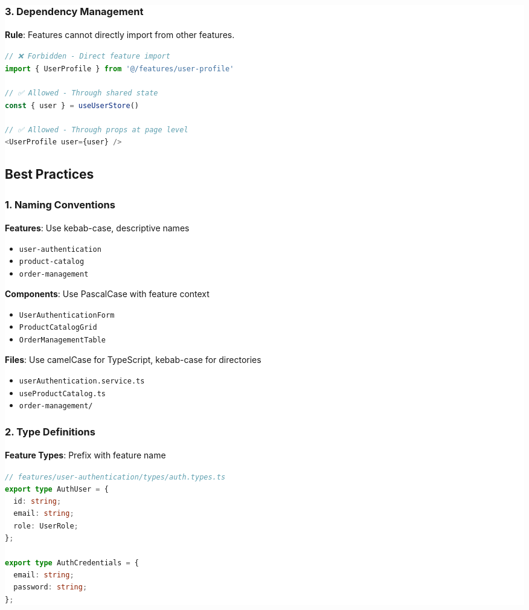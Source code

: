 ### 3. Dependency Management

**Rule**: Features cannot directly import from other features.

```typescript
// ❌ Forbidden - Direct feature import
import { UserProfile } from '@/features/user-profile'

// ✅ Allowed - Through shared state
const { user } = useUserStore()

// ✅ Allowed - Through props at page level
<UserProfile user={user} />
```

## Best Practices

### 1. Naming Conventions

**Features**: Use kebab-case, descriptive names

- `user-authentication`
- `product-catalog`
- `order-management`

**Components**: Use PascalCase with feature context

- `UserAuthenticationForm`
- `ProductCatalogGrid`
- `OrderManagementTable`

**Files**: Use camelCase for TypeScript, kebab-case for directories

- `userAuthentication.service.ts`
- `useProductCatalog.ts`
- `order-management/`

### 2. Type Definitions

**Feature Types**: Prefix with feature name

```typescript
// features/user-authentication/types/auth.types.ts
export type AuthUser = {
  id: string;
  email: string;
  role: UserRole;
};

export type AuthCredentials = {
  email: string;
  password: string;
};
```

